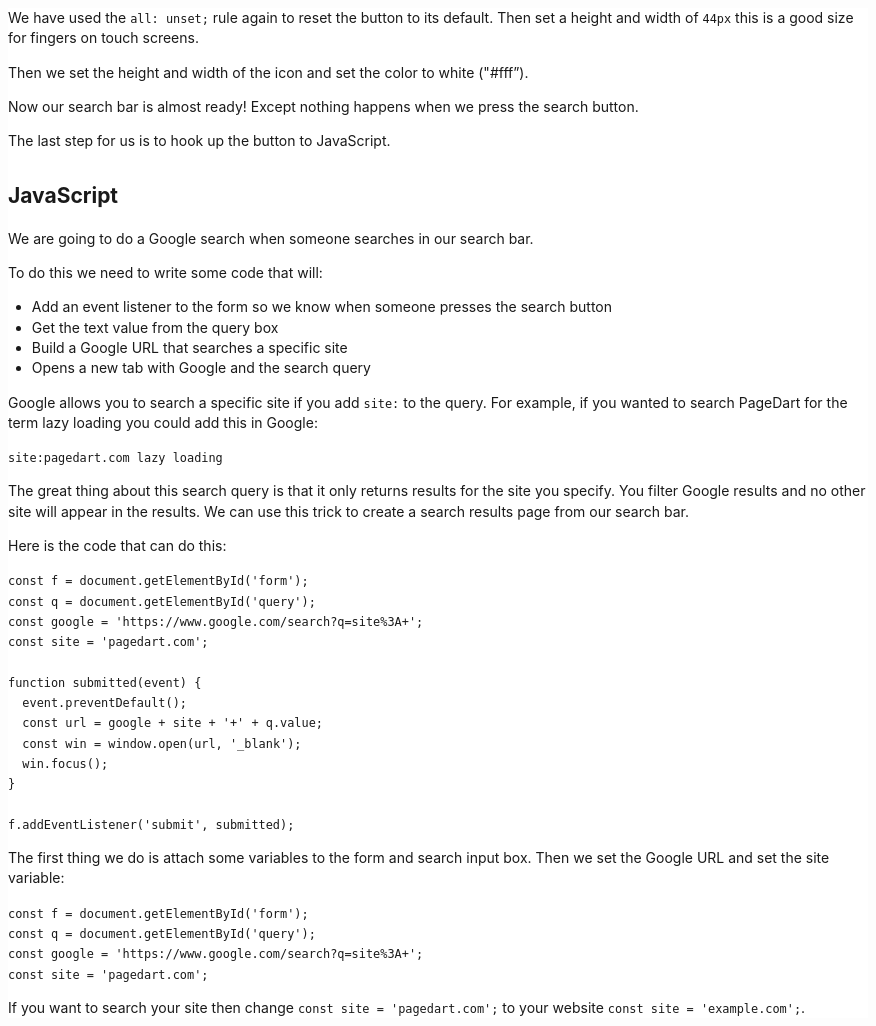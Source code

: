 We have used the `all: unset;` rule again to reset the button to its default. Then set a height and width of `44px` this is a good size for fingers on touch screens.

Then we set the height and width of the icon and set the color to white ("#fff”).

Now our search bar is almost ready! Except nothing happens when we press the search button.

The last step for us is to hook up the button to JavaScript.

## JavaScript

We are going to do a Google search when someone searches in our search bar.

To do this we need to write some code that will:

-   Add an event listener to the form so we know when someone presses the search button
-   Get the text value from the query box
-   Build a Google URL that searches a specific site
-   Opens a new tab with Google and the search query

Google allows you to search a specific site if you add `site:` to the query. For example, if you wanted to search PageDart for the term lazy loading you could add this in Google:

`site:pagedart.com lazy loading`

The great thing about this search query is that it only returns results for the site you specify. You filter Google results and no other site will appear in the results. We can use this trick to create a search results page from our search bar.

Here is the code that can do this:

```
const f = document.getElementById('form');
const q = document.getElementById('query');
const google = 'https://www.google.com/search?q=site%3A+';
const site = 'pagedart.com';

function submitted(event) {
  event.preventDefault();
  const url = google + site + '+' + q.value;
  const win = window.open(url, '_blank');
  win.focus();
}

f.addEventListener('submit', submitted);
```

The first thing we do is attach some variables to the form and search input box. Then we set the Google URL and set the site variable:

```
const f = document.getElementById('form');
const q = document.getElementById('query');
const google = 'https://www.google.com/search?q=site%3A+';
const site = 'pagedart.com';
```

If you want to search your site then change `const site = 'pagedart.com';` to your website `const site = 'example.com';`.

